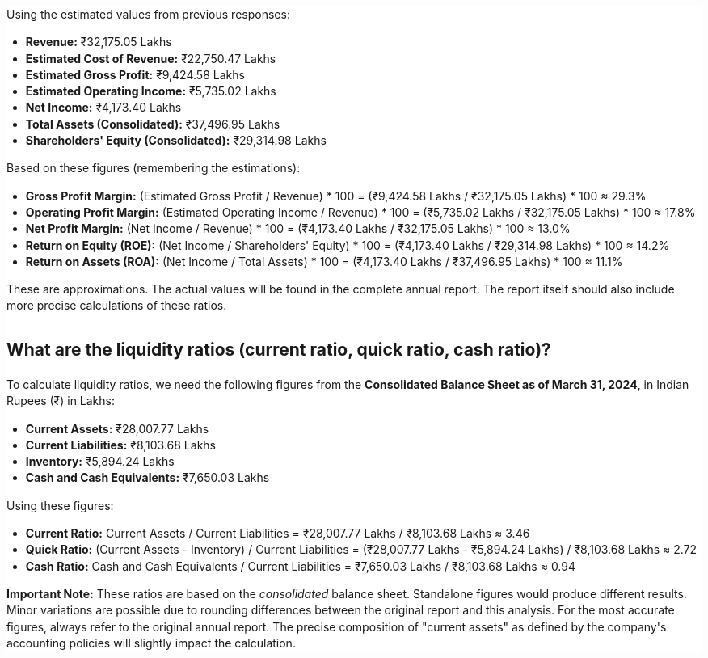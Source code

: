 
Using the estimated values from previous responses:


* **Revenue:** ₹32,175.05 Lakhs
* **Estimated Cost of Revenue:** ₹22,750.47 Lakhs
* **Estimated Gross Profit:** ₹9,424.58 Lakhs
* **Estimated Operating Income:** ₹5,735.02 Lakhs
* **Net Income:** ₹4,173.40 Lakhs
* **Total Assets (Consolidated):** ₹37,496.95 Lakhs
* **Shareholders' Equity (Consolidated):** ₹29,314.98 Lakhs



Based on these figures (remembering the estimations):


* **Gross Profit Margin:** (Estimated Gross Profit / Revenue) * 100 = (₹9,424.58 Lakhs / ₹32,175.05 Lakhs) * 100 ≈ 29.3%
* **Operating Profit Margin:** (Estimated Operating Income / Revenue) * 100 = (₹5,735.02 Lakhs / ₹32,175.05 Lakhs) * 100 ≈ 17.8%
* **Net Profit Margin:** (Net Income / Revenue) * 100 = (₹4,173.40 Lakhs / ₹32,175.05 Lakhs) * 100 ≈ 13.0%
* **Return on Equity (ROE):** (Net Income / Shareholders' Equity) * 100 = (₹4,173.40 Lakhs / ₹29,314.98 Lakhs) * 100 ≈ 14.2%
* **Return on Assets (ROA):** (Net Income / Total Assets) * 100 = (₹4,173.40 Lakhs / ₹37,496.95 Lakhs) * 100 ≈ 11.1%


These  are  approximations. The actual values will be found in the complete annual report.  The report itself should also include more precise calculations of these ratios.



## What are the liquidity ratios (current ratio, quick ratio, cash ratio)?
 To calculate liquidity ratios, we need the following figures from the **Consolidated Balance Sheet as of March 31, 2024**, in Indian Rupees (₹) in Lakhs:

* **Current Assets:** ₹28,007.77 Lakhs
* **Current Liabilities:** ₹8,103.68 Lakhs
* **Inventory:** ₹5,894.24 Lakhs
* **Cash and Cash Equivalents:** ₹7,650.03 Lakhs


Using these figures:


* **Current Ratio:** Current Assets / Current Liabilities = ₹28,007.77 Lakhs / ₹8,103.68 Lakhs ≈ 3.46
* **Quick Ratio:** (Current Assets - Inventory) / Current Liabilities = (₹28,007.77 Lakhs - ₹5,894.24 Lakhs) / ₹8,103.68 Lakhs ≈ 2.72
* **Cash Ratio:** Cash and Cash Equivalents / Current Liabilities = ₹7,650.03 Lakhs / ₹8,103.68 Lakhs ≈ 0.94


**Important Note:** These ratios are based on the *consolidated* balance sheet.  Standalone figures would produce different results.  Minor variations are possible due to rounding differences between the original report and this analysis. For the most accurate figures, always refer to the original annual report.  The precise composition of "current assets" as defined by the company's accounting policies will slightly impact the calculation.

